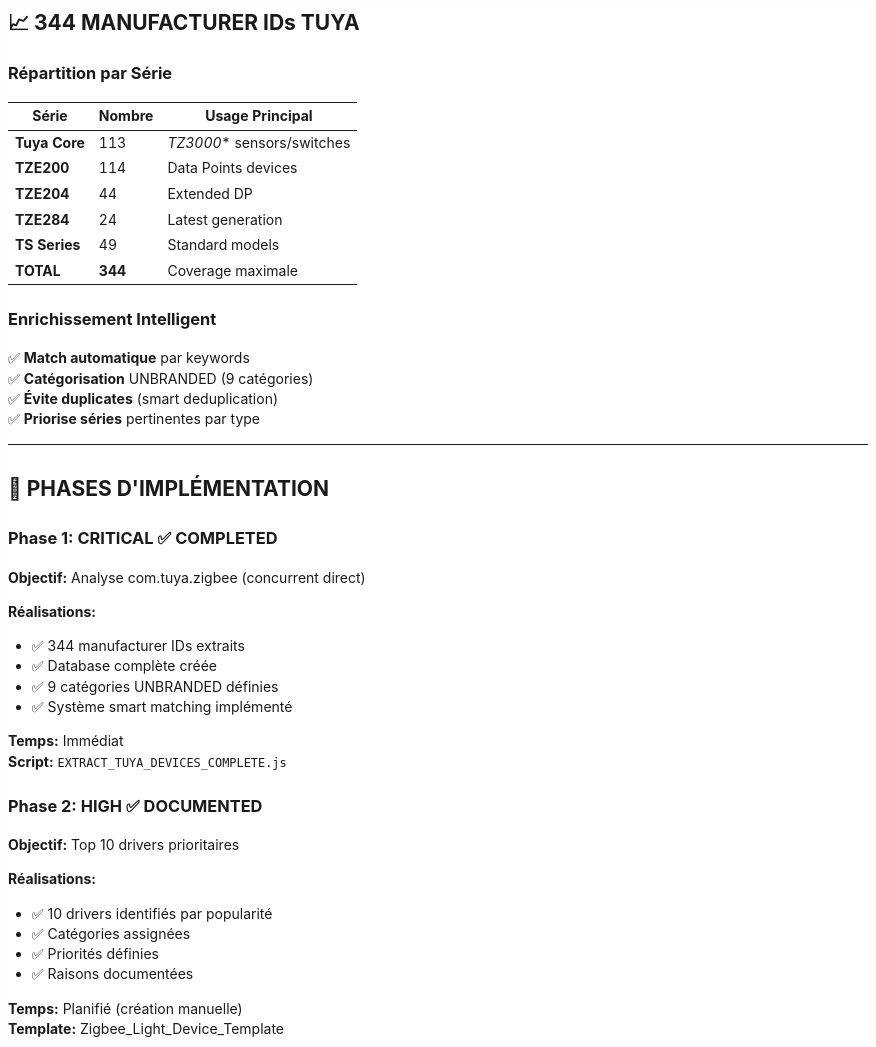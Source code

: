 ## 📈 344 MANUFACTURER IDs TUYA

### Répartition par Série

| Série | Nombre | Usage Principal |
|-------|--------|-----------------|
| **Tuya Core** | 113 | _TZ3000_* sensors/switches |
| **TZE200** | 114 | Data Points devices |
| **TZE204** | 44 | Extended DP |
| **TZE284** | 24 | Latest generation |
| **TS Series** | 49 | Standard models |
| **TOTAL** | **344** | Coverage maximale |

### Enrichissement Intelligent

✅ **Match automatique** par keywords  
✅ **Catégorisation** UNBRANDED (9 catégories)  
✅ **Évite duplicates** (smart deduplication)  
✅ **Priorise séries** pertinentes par type

---

## 🚀 PHASES D'IMPLÉMENTATION

### Phase 1: CRITICAL ✅ **COMPLETED**

**Objectif:** Analyse com.tuya.zigbee (concurrent direct)

**Réalisations:**
- ✅ 344 manufacturer IDs extraits
- ✅ Database complète créée
- ✅ 9 catégories UNBRANDED définies
- ✅ Système smart matching implémenté

**Temps:** Immédiat  
**Script:** `EXTRACT_TUYA_DEVICES_COMPLETE.js`

### Phase 2: HIGH ✅ **DOCUMENTED**

**Objectif:** Top 10 drivers prioritaires

**Réalisations:**
- ✅ 10 drivers identifiés par popularité
- ✅ Catégories assignées
- ✅ Priorités définies
- ✅ Raisons documentées

**Temps:** Planifié (création manuelle)  
**Template:** Zigbee_Light_Device_Template
